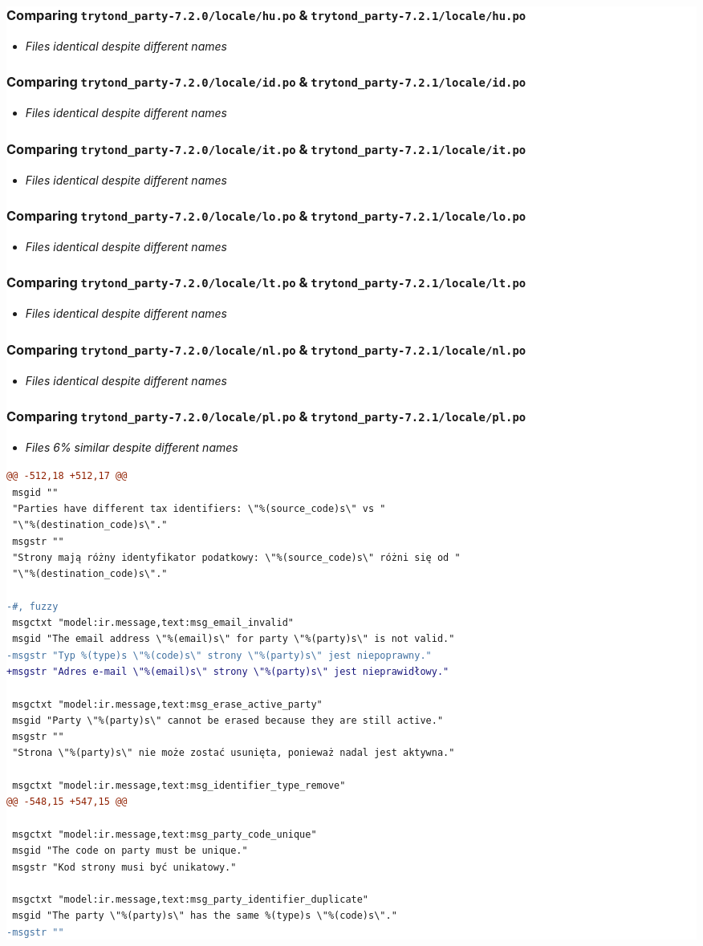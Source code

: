 ### Comparing `trytond_party-7.2.0/locale/hu.po` & `trytond_party-7.2.1/locale/hu.po`

 * *Files identical despite different names*

### Comparing `trytond_party-7.2.0/locale/id.po` & `trytond_party-7.2.1/locale/id.po`

 * *Files identical despite different names*

### Comparing `trytond_party-7.2.0/locale/it.po` & `trytond_party-7.2.1/locale/it.po`

 * *Files identical despite different names*

### Comparing `trytond_party-7.2.0/locale/lo.po` & `trytond_party-7.2.1/locale/lo.po`

 * *Files identical despite different names*

### Comparing `trytond_party-7.2.0/locale/lt.po` & `trytond_party-7.2.1/locale/lt.po`

 * *Files identical despite different names*

### Comparing `trytond_party-7.2.0/locale/nl.po` & `trytond_party-7.2.1/locale/nl.po`

 * *Files identical despite different names*

### Comparing `trytond_party-7.2.0/locale/pl.po` & `trytond_party-7.2.1/locale/pl.po`

 * *Files 6% similar despite different names*

```diff
@@ -512,18 +512,17 @@
 msgid ""
 "Parties have different tax identifiers: \"%(source_code)s\" vs "
 "\"%(destination_code)s\"."
 msgstr ""
 "Strony mają różny identyfikator podatkowy: \"%(source_code)s\" różni się od "
 "\"%(destination_code)s\"."
 
-#, fuzzy
 msgctxt "model:ir.message,text:msg_email_invalid"
 msgid "The email address \"%(email)s\" for party \"%(party)s\" is not valid."
-msgstr "Typ %(type)s \"%(code)s\" strony \"%(party)s\" jest niepoprawny."
+msgstr "Adres e-mail \"%(email)s\" strony \"%(party)s\" jest nieprawidłowy."
 
 msgctxt "model:ir.message,text:msg_erase_active_party"
 msgid "Party \"%(party)s\" cannot be erased because they are still active."
 msgstr ""
 "Strona \"%(party)s\" nie może zostać usunięta, ponieważ nadal jest aktywna."
 
 msgctxt "model:ir.message,text:msg_identifier_type_remove"
@@ -548,15 +547,15 @@
 
 msgctxt "model:ir.message,text:msg_party_code_unique"
 msgid "The code on party must be unique."
 msgstr "Kod strony musi być unikatowy."
 
 msgctxt "model:ir.message,text:msg_party_identifier_duplicate"
 msgid "The party \"%(party)s\" has the same %(type)s \"%(code)s\"."
-msgstr ""
```